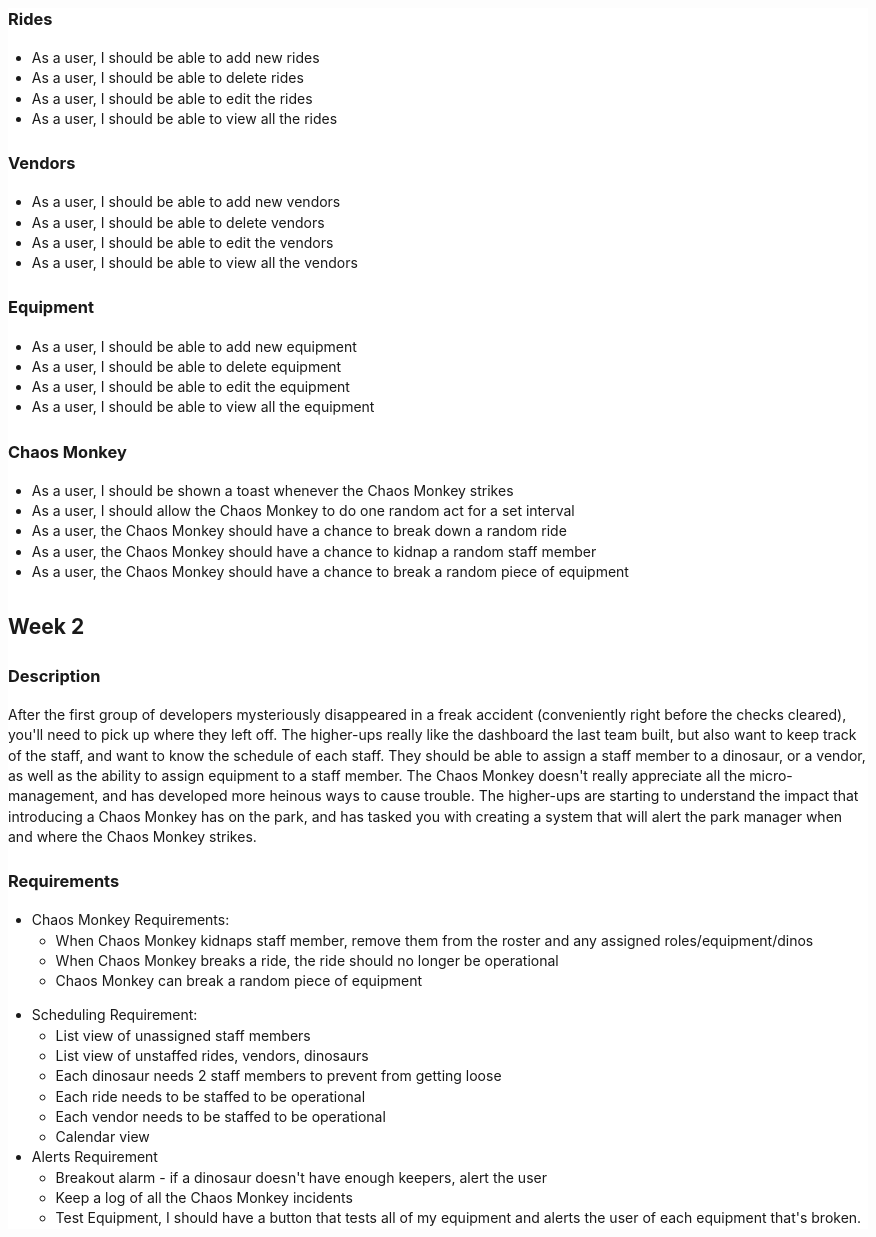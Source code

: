 ### Rides
- As a user, I should be able to add new rides
- As a user, I should be able to delete rides
- As a user, I should be able to edit the rides
- As a user, I should be able to view all the rides

### Vendors
- As a user, I should be able to add new vendors
- As a user, I should be able to delete vendors
- As a user, I should be able to edit the vendors
- As a user, I should be able to view all the vendors

### Equipment
- As a user, I should be able to add new equipment
- As a user, I should be able to delete equipment
- As a user, I should be able to edit the equipment
- As a user, I should be able to view all the equipment

### Chaos Monkey
- As a user, I should be shown a toast whenever the Chaos Monkey strikes
- As a user, I should allow the Chaos Monkey to do one random act for a set interval
- As a user, the Chaos Monkey should have a chance to break down a random ride
- As a user, the Chaos Monkey should have a chance to kidnap a random staff member
- As a user, the Chaos Monkey should have a chance to break a random piece of equipment

## Week 2

### Description
After the first group of developers mysteriously disappeared in a freak accident (conveniently right before the checks cleared), you'll need to pick up where they left off.  The higher-ups really like the dashboard the last team built, but also want to keep track of the staff, and want to know the schedule of each staff.  They should be able to assign a staff member to a dinosaur, or a vendor, as well as the ability to assign equipment to a staff member.  The Chaos Monkey doesn't really appreciate all the micro-management, and has developed more heinous ways to cause trouble.  The higher-ups are starting to understand the impact that introducing a Chaos Monkey has on the park, and has tasked you with creating a system that will alert the park manager when and where the Chaos Monkey strikes.  


### Requirements
- Chaos Monkey Requirements: 
  - When Chaos Monkey kidnaps staff member, remove them from the roster and any assigned roles/equipment/dinos
  - When Chaos Monkey breaks a ride, the ride should no longer be operational
  - Chaos Monkey can break a random piece of equipment
* Scheduling Requirement:
  * List view of unassigned staff members
  * List view of unstaffed rides, vendors, dinosaurs
  * Each dinosaur needs 2 staff members to prevent from getting loose
  * Each ride needs to be staffed to be operational
  * Each vendor needs to be staffed to be operational
  * Calendar view
* Alerts Requirement
  - Breakout alarm - if a dinosaur doesn't have enough keepers, alert the user
  - Keep a log of all the Chaos Monkey incidents
  - Test Equipment, I should have a button that tests all of my equipment and alerts the user of each equipment that's broken.
